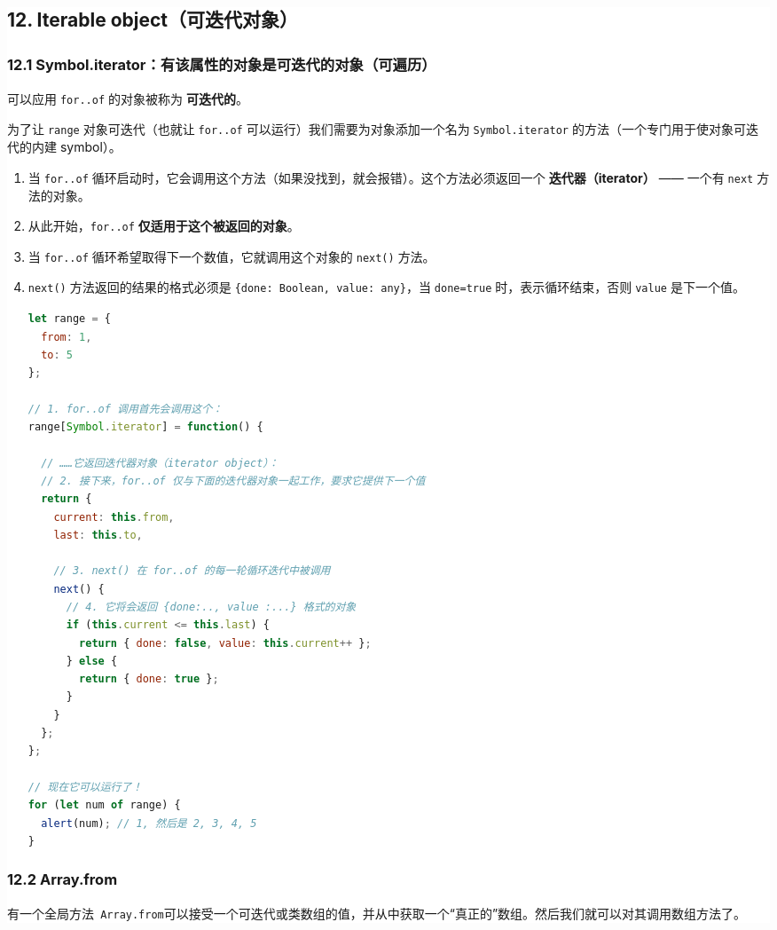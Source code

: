 

## 12. Iterable object（可迭代对象）

### 12.1 **Symbol.iterator**：有该属性的对象是可迭代的对象（可遍历）

可以应用 `for..of` 的对象被称为 **可迭代的**。

为了让 `range` 对象可迭代（也就让 `for..of` 可以运行）我们需要为对象添加一个名为 `Symbol.iterator` 的方法（一个专门用于使对象可迭代的内建 symbol）。

1. 当 `for..of` 循环启动时，它会调用这个方法（如果没找到，就会报错）。这个方法必须返回一个 **迭代器（iterator）** —— 一个有 `next` 方法的对象。

2. 从此开始，`for..of` **仅适用于这个被返回的对象**。

3. 当 `for..of` 循环希望取得下一个数值，它就调用这个对象的 `next()` 方法。

4. `next()` 方法返回的结果的格式必须是 `{done: Boolean, value: any}`，当 `done=true` 时，表示循环结束，否则 `value` 是下一个值。

   ~~~javascript
   let range = {
     from: 1,
     to: 5
   };
   
   // 1. for..of 调用首先会调用这个：
   range[Symbol.iterator] = function() {
   
     // ……它返回迭代器对象（iterator object）：
     // 2. 接下来，for..of 仅与下面的迭代器对象一起工作，要求它提供下一个值
     return {
       current: this.from,
       last: this.to,
   
       // 3. next() 在 for..of 的每一轮循环迭代中被调用
       next() {
         // 4. 它将会返回 {done:.., value :...} 格式的对象
         if (this.current <= this.last) {
           return { done: false, value: this.current++ };
         } else {
           return { done: true };
         }
       }
     };
   };
   
   // 现在它可以运行了！
   for (let num of range) {
     alert(num); // 1, 然后是 2, 3, 4, 5
   }
   ~~~

### 12.2 **Array.from**

有一个全局方法` Array.from`可以接受一个可迭代或类数组的值，并从中获取一个“真正的”数组。然后我们就可以对其调用数组方法了。
